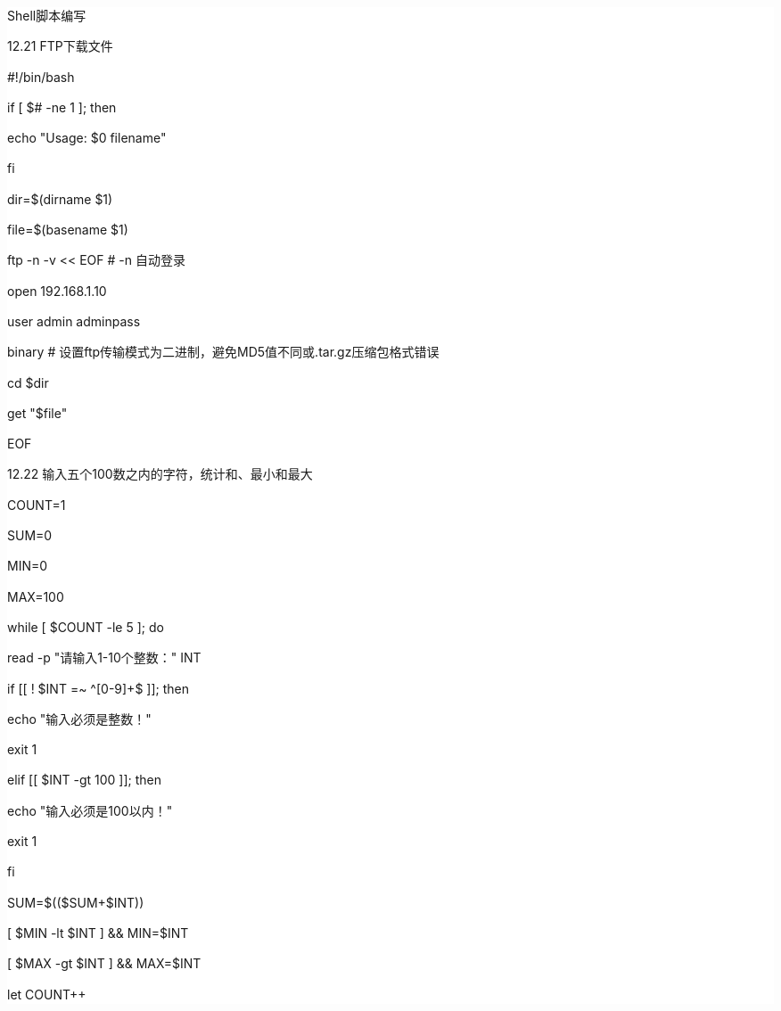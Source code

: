 Shell脚本编写

12.21 FTP下载文件

\#!/bin/bash

if [ \$\# -ne 1 ]; then

echo "Usage: \$0 filename"

fi

dir=\$(dirname \$1)

file=\$(basename \$1)

ftp -n -v \<\< EOF \# -n 自动登录

open 192.168.1.10

user admin adminpass

binary \# 设置ftp传输模式为二进制，避免MD5值不同或.tar.gz压缩包格式错误

cd \$dir

get "\$file"

EOF

12.22 输入五个100数之内的字符，统计和、最小和最大

COUNT=1

SUM=0

MIN=0

MAX=100

while [ \$COUNT -le 5 ]; do

read -p "请输入1-10个整数：" INT

if [[ ! \$INT =\~ \^[0-9]+\$ ]]; then

echo "输入必须是整数！"

exit 1

elif [[ \$INT -gt 100 ]]; then

echo "输入必须是100以内！"

exit 1

fi

SUM=\$((\$SUM+\$INT))

[ \$MIN -lt \$INT ] && MIN=\$INT

[ \$MAX -gt \$INT ] && MAX=\$INT

let COUNT++
